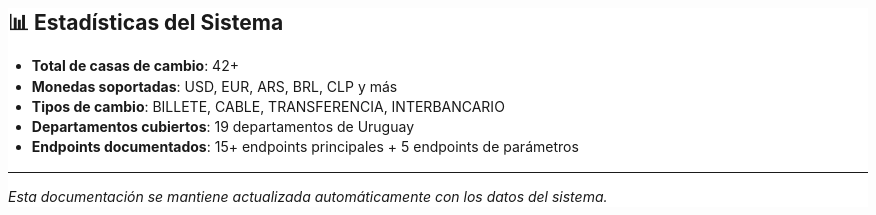 ## 📊 Estadísticas del Sistema

- **Total de casas de cambio**: 42+
- **Monedas soportadas**: USD, EUR, ARS, BRL, CLP y más
- **Tipos de cambio**: BILLETE, CABLE, TRANSFERENCIA, INTERBANCARIO
- **Departamentos cubiertos**: 19 departamentos de Uruguay
- **Endpoints documentados**: 15+ endpoints principales + 5 endpoints de parámetros

---

*Esta documentación se mantiene actualizada automáticamente con los datos del sistema.*
